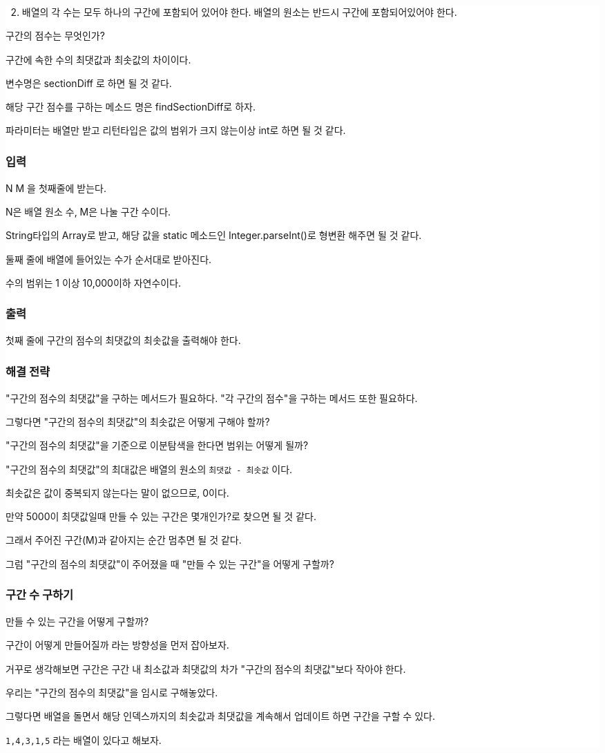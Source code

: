 2. 배열의 각 수는 모두 하나의 구간에 포함되어 있어야 한다.
배열의 원소는 반드시 구간에 포함되어있어야 한다.

구간의 점수는 무엇인가?

구간에 속한 수의 최댓값과 최솟값의 차이이다.

변수명은 sectionDiff 로 하면 될 것 같다.

해당 구간 점수를 구하는 메소드 명은 findSectionDiff로 하자.

파라미터는 배열만 받고 리턴타입은 값의 범위가 크지 않는이상 int로 하면 될 것 같다.

### 입력

N M 을 첫째줄에 받는다.

N은 배열 원소 수, M은 나눌 구간 수이다.

String타입의 Array로 받고, 해당 값을 static 메소드인 Integer.parseInt()로 형변환 해주면 될 것 같다.

둘째 줄에 배열에 들어있는 수가 순서대로 받아진다.

수의 범위는 1 이상 10,000이하 자연수이다.

### 출력

첫째 줄에 구간의 점수의 최댓값의 최솟값을 출력해야 한다.

### 해결 전략

"구간의 점수의 최댓값"을 구하는 메서드가 필요하다.
"각 구간의 점수"을 구하는 메서드 또한 필요하다.

그렇다면 "구간의 점수의 최댓값"의 최솟값은 어떻게 구해야 할까?

"구간의 점수의 최댓값"을 기준으로 이분탐색을 한다면 범위는 어떻게 될까?

"구간의 점수의 최댓값"의 최대값은 배열의 원소의 `최댓값 - 최솟값` 이다.

최솟값은 값이 중복되지 않는다는 말이 없으므로, 0이다.

만약 5000이 최댓값일때 만들 수 있는 구간은 몇개인가?로 찾으면 될 것 같다.

그래서 주어진 구간(M)과 같아지는 순간 멈추면 될 것 같다.

그럼 "구간의 점수의 최댓값"이 주어졌을 때 "만들 수 있는 구간"을 어떻게 구할까?

### 구간 수 구하기

만들 수 있는 구간을 어떻게 구할까? 

구간이 어떻게 만들어질까 라는 방향성을 먼저 잡아보자.

거꾸로 생각해보면 구간은 구간 내 최소값과 최댓값의 차가 "구간의 점수의 최댓값"보다 작아야 한다.

우리는 "구간의 점수의 최댓값"을 임시로 구해놓았다.

그렇다면 배열을 돌면서 해당 인덱스까지의 최솟값과 최댓값을 계속해서 업데이트 하면 구간을 구할 수 있다.

`1,4,3,1,5` 라는 배열이 있다고 해보자.
